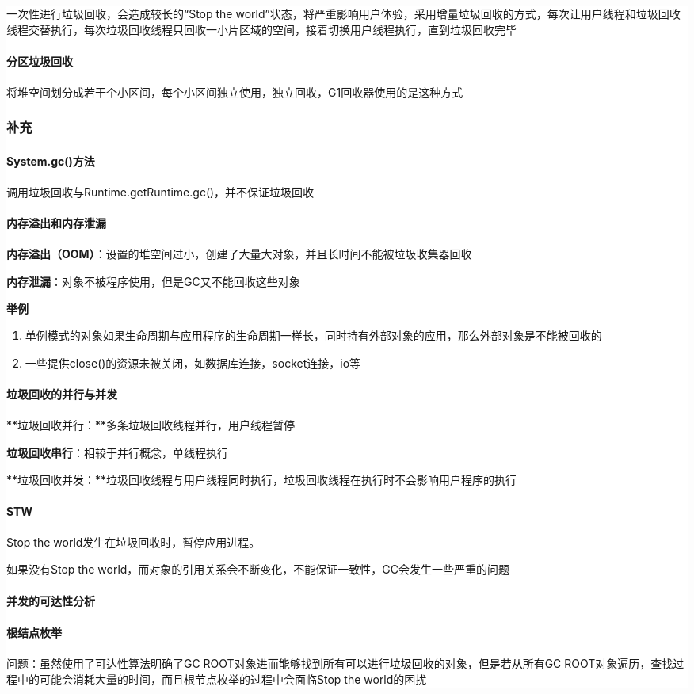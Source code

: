 一次性进行垃圾回收，会造成较长的“Stop the world”状态，将严重影响用户体验，采用增量垃圾回收的方式，每次让用户线程和垃圾回收线程交替执行，每次垃圾回收线程只回收一小片区域的空间，接着切换用户线程执行，直到垃圾回收完毕



#### 分区垃圾回收

将堆空间划分成若干个小区间，每个小区间独立使用，独立回收，G1回收器使用的是这种方式





### 补充

#### System.gc()方法

调用垃圾回收与Runtime.getRuntime.gc()，并不保证垃圾回收



#### 内存溢出和内存泄漏

**内存溢出（OOM）**：设置的堆空间过小，创建了大量大对象，并且长时间不能被垃圾收集器回收

**内存泄漏**：对象不被程序使用，但是GC又不能回收这些对象

**举例**

1. 单例模式的对象如果生命周期与应用程序的生命周期一样长，同时持有外部对象的应用，那么外部对象是不能被回收的

2. 一些提供close()的资源未被关闭，如数据库连接，socket连接，io等





#### 垃圾回收的并行与并发

**垃圾回收并行：**多条垃圾回收线程并行，用户线程暂停

**垃圾回收串行**：相较于并行概念，单线程执行

**垃圾回收并发：**垃圾回收线程与用户线程同时执行，垃圾回收线程在执行时不会影响用户程序的执行



#### STW

Stop the world发生在垃圾回收时，暂停应用进程。

如果没有Stop the world，而对象的引用关系会不断变化，不能保证一致性，GC会发生一些严重的问题



#### 并发的可达性分析







#### 根结点枚举

问题：虽然使用了可达性算法明确了GC ROOT对象进而能够找到所有可以进行垃圾回收的对象，但是若从所有GC ROOT对象遍历，查找过程中的可能会消耗大量的时间，而且根节点枚举的过程中会面临Stop the world的困扰
